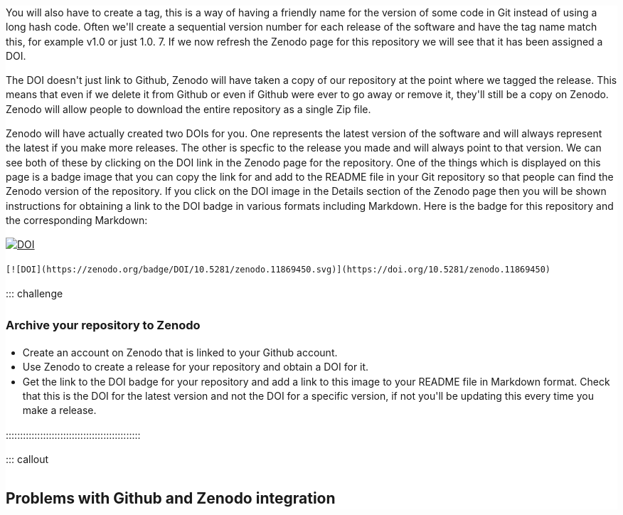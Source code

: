 You will also have to create a tag, this is a way of having a friendly name for the version of some code in 
Git instead of using a long hash code. 
Often we'll create a sequential version number for each release of the software and have the tag name match this, 
for example v1.0 or just 1.0.
 7. If we now refresh the Zenodo page for this repository we will see that it has been assigned a DOI.

The DOI doesn't just link to Github, Zenodo will have taken a copy of our repository at the point 
where we tagged the release. 
This means that even if we delete it from Github or even if Github were ever to go away or remove it, 
they'll still be a copy on Zenodo. 
Zenodo will allow people to download the entire repository as a single Zip file. 

Zenodo will have actually created two DOIs for you. One represents the latest version of the software and 
will always represent the latest if you make more releases. 
The other is specfic to the release you made and will always point to that version. 
We can see both of these by clicking on the DOI link in the Zenodo page for the repository.
One of the things which is displayed on this page is a badge image that you can copy the link for and add to the 
README file in your Git repository so that people can find
the Zenodo version of the repository. 
If you click on the DOI image in the Details section of the Zenodo page then you will be shown instructions for 
obtaining a link to the DOI badge in various formats including Markdown.
Here is the badge for this repository and the corresponding Markdown: 

[![DOI](https://zenodo.org/badge/DOI/10.5281/zenodo.11869450.svg)](https://doi.org/10.5281/zenodo.11869450)

```text
[![DOI](https://zenodo.org/badge/DOI/10.5281/zenodo.11869450.svg)](https://doi.org/10.5281/zenodo.11869450)
```

:::  challenge

### Archive your repository to Zenodo

 * Create an account on Zenodo that is linked to your Github account.
 * Use Zenodo to create a release for your repository and obtain a DOI for it.
 * Get the link to the DOI badge for your repository and add a link to this image to your README file in 
Markdown format. Check that this is the DOI for the latest version and not the DOI for a specific version, 
if not you'll be updating this every time you make a release.

:::::::::::::::::::::::::::::::::::::::::::::::


::: callout

## Problems with Github and Zenodo integration
